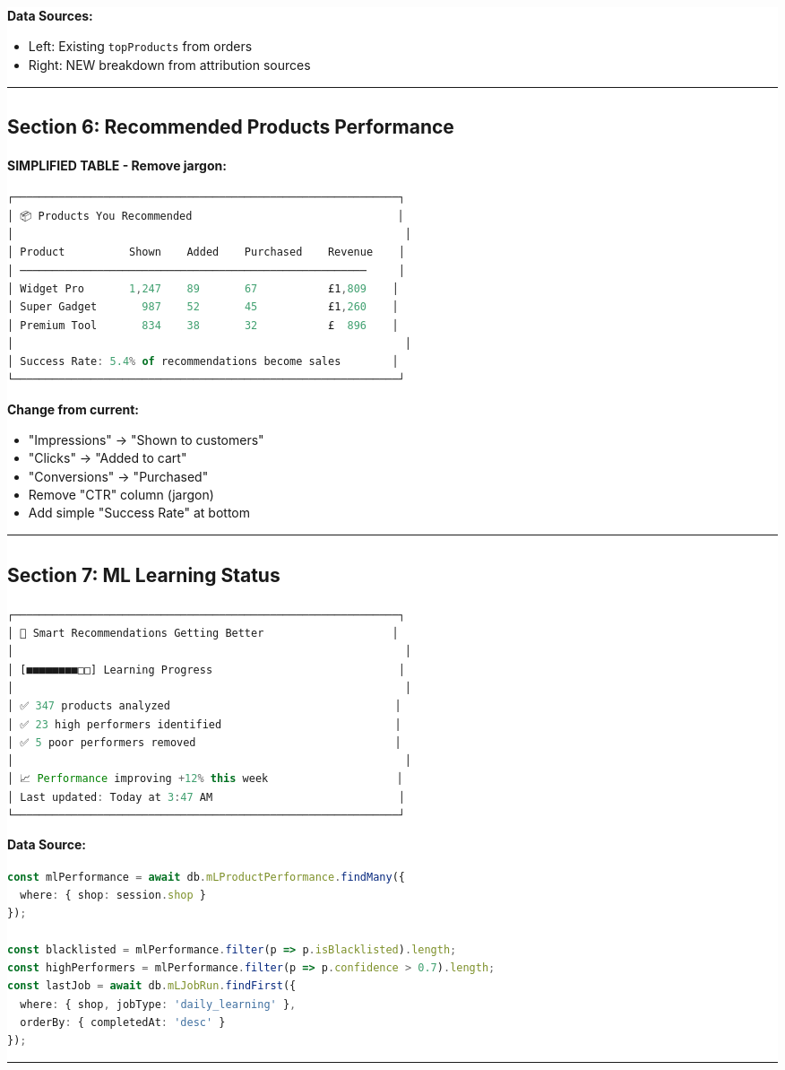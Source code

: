 **Data Sources:**
- Left: Existing `topProducts` from orders
- Right: NEW breakdown from attribution sources

---

## Section 6: Recommended Products Performance

**SIMPLIFIED TABLE - Remove jargon:**

```typescript
┌────────────────────────────────────────────────────────────┐
│ 📦 Products You Recommended                                │
│                                                             │
│ Product          Shown    Added    Purchased    Revenue    │
│ ──────────────────────────────────────────────────────     │
│ Widget Pro       1,247    89       67           £1,809    │
│ Super Gadget       987    52       45           £1,260    │
│ Premium Tool       834    38       32           £  896    │
│                                                             │
│ Success Rate: 5.4% of recommendations become sales        │
└────────────────────────────────────────────────────────────┘
```

**Change from current:**
- "Impressions" → "Shown to customers"
- "Clicks" → "Added to cart"
- "Conversions" → "Purchased"
- Remove "CTR" column (jargon)
- Add simple "Success Rate" at bottom

---

## Section 7: ML Learning Status

```typescript
┌────────────────────────────────────────────────────────────┐
│ 🧠 Smart Recommendations Getting Better                    │
│                                                             │
│ [■■■■■■■■□□] Learning Progress                             │
│                                                             │
│ ✅ 347 products analyzed                                   │
│ ✅ 23 high performers identified                           │
│ ✅ 5 poor performers removed                               │
│                                                             │
│ 📈 Performance improving +12% this week                    │
│ Last updated: Today at 3:47 AM                             │
└────────────────────────────────────────────────────────────┘
```

**Data Source:**
```typescript
const mlPerformance = await db.mLProductPerformance.findMany({
  where: { shop: session.shop }
});

const blacklisted = mlPerformance.filter(p => p.isBlacklisted).length;
const highPerformers = mlPerformance.filter(p => p.confidence > 0.7).length;
const lastJob = await db.mLJobRun.findFirst({
  where: { shop, jobType: 'daily_learning' },
  orderBy: { completedAt: 'desc' }
});
```

---